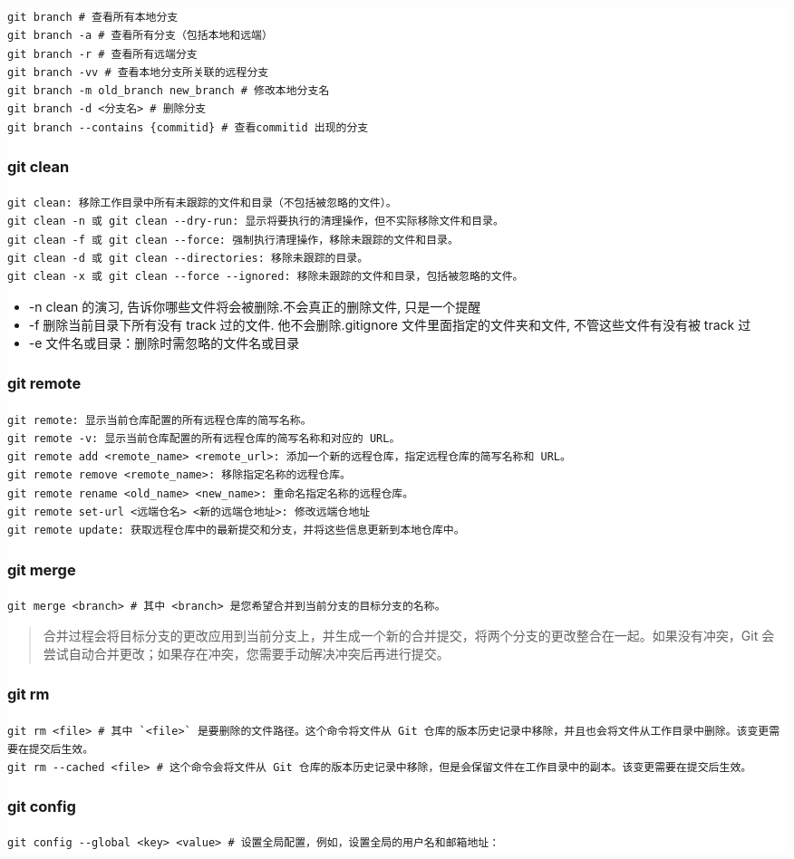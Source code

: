 ```
git branch # 查看所有本地分支
git branch -a # 查看所有分支（包括本地和远端）
git branch -r # 查看所有远端分支
git branch -vv # 查看本地分支所关联的远程分支
git branch -m old_branch new_branch # 修改本地分支名
git branch -d <分支名> # 删除分支
git branch --contains {commitid} # 查看commitid 出现的分支
```

### git clean

```
git clean: 移除工作目录中所有未跟踪的文件和目录（不包括被忽略的文件）。
git clean -n 或 git clean --dry-run: 显示将要执行的清理操作，但不实际移除文件和目录。
git clean -f 或 git clean --force: 强制执行清理操作，移除未跟踪的文件和目录。
git clean -d 或 git clean --directories: 移除未跟踪的目录。
git clean -x 或 git clean --force --ignored: 移除未跟踪的文件和目录，包括被忽略的文件。
```

- -n clean 的演习, 告诉你哪些文件将会被删除.不会真正的删除文件, 只是一个提醒
- -f 删除当前目录下所有没有 track 过的文件. 他不会删除.gitignore 文件里面指定的文件夹和文件, 不管这些文件有没有被 track 过
- -e 文件名或目录：删除时需忽略的文件名或目录

### git remote

```
git remote: 显示当前仓库配置的所有远程仓库的简写名称。
git remote -v: 显示当前仓库配置的所有远程仓库的简写名称和对应的 URL。
git remote add <remote_name> <remote_url>: 添加一个新的远程仓库，指定远程仓库的简写名称和 URL。
git remote remove <remote_name>: 移除指定名称的远程仓库。
git remote rename <old_name> <new_name>: 重命名指定名称的远程仓库。
git remote set-url <远端仓名> <新的远端仓地址>: 修改远端仓地址
git remote update: 获取远程仓库中的最新提交和分支，并将这些信息更新到本地仓库中。
```

### git merge

```
git merge <branch> # 其中 <branch> 是您希望合并到当前分支的目标分支的名称。
```

> 合并过程会将目标分支的更改应用到当前分支上，并生成一个新的合并提交，将两个分支的更改整合在一起。如果没有冲突，Git 会尝试自动合并更改；如果存在冲突，您需要手动解决冲突后再进行提交。

### git rm

```
git rm <file> # 其中 `<file>` 是要删除的文件路径。这个命令将文件从 Git 仓库的版本历史记录中移除，并且也会将文件从工作目录中删除。该变更需要在提交后生效。
git rm --cached <file> # 这个命令会将文件从 Git 仓库的版本历史记录中移除，但是会保留文件在工作目录中的副本。该变更需要在提交后生效。
```

### git config

```
git config --global <key> <value> # 设置全局配置，例如，设置全局的用户名和邮箱地址：
```
